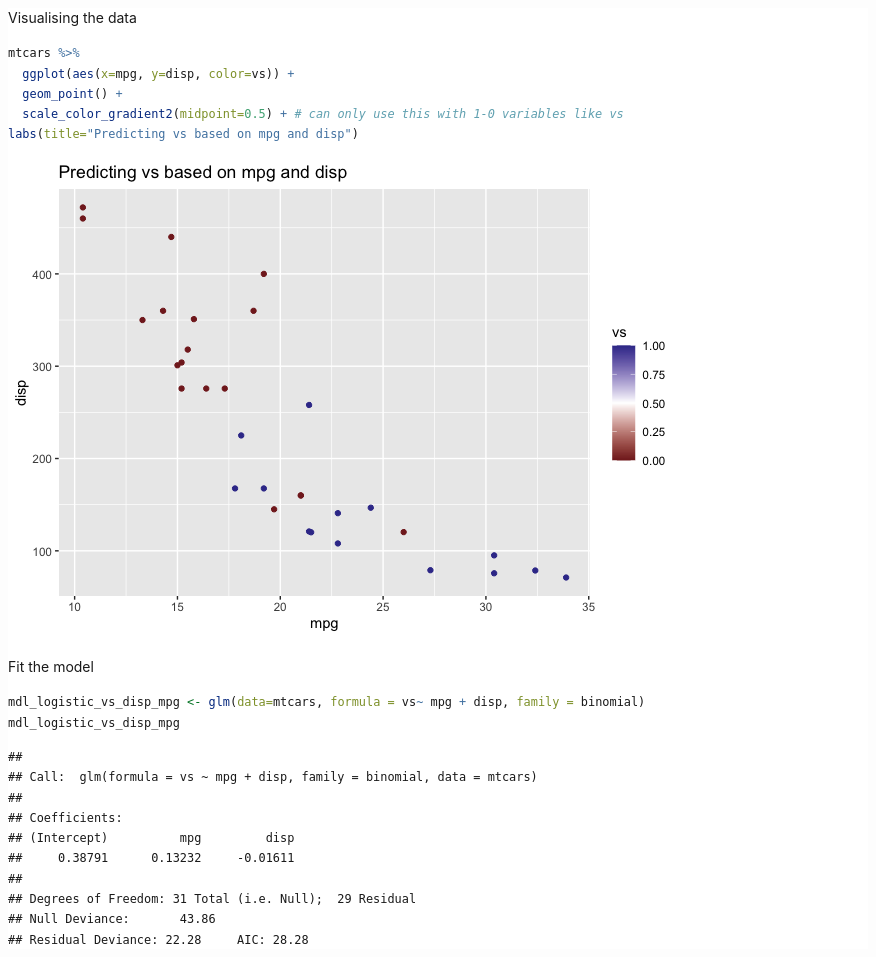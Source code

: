 Visualising the data

``` r
mtcars %>% 
  ggplot(aes(x=mpg, y=disp, color=vs)) +
  geom_point() +
  scale_color_gradient2(midpoint=0.5) + # can only use this with 1-0 variables like vs
labs(title="Predicting vs based on mpg and disp")
```

![](IntermediateLinearRegression_files/figure-gfm/unnamed-chunk-37-1.png)

Fit the model

``` r
mdl_logistic_vs_disp_mpg <- glm(data=mtcars, formula = vs~ mpg + disp, family = binomial)
mdl_logistic_vs_disp_mpg
```

    ## 
    ## Call:  glm(formula = vs ~ mpg + disp, family = binomial, data = mtcars)
    ## 
    ## Coefficients:
    ## (Intercept)          mpg         disp  
    ##     0.38791      0.13232     -0.01611  
    ## 
    ## Degrees of Freedom: 31 Total (i.e. Null);  29 Residual
    ## Null Deviance:       43.86 
    ## Residual Deviance: 22.28     AIC: 28.28
